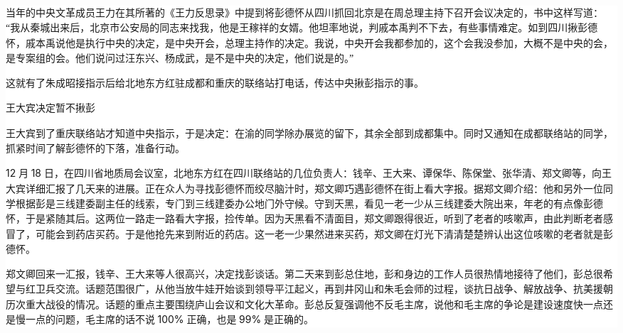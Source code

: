  <p class="MsoNormal">
  <span lang="ZH-CN" style='font-family:宋体;mso-ascii-font-family:
"Times New Roman"'>
   当年的中央文革成员王力在其所著的《王力反思录》中提到将彭德怀从四川抓回北京是在周总理主持下召开会议决定的，书中这样写道：“我从秦城出来后，北京市公安局的同志来找我，他是王稼祥的女婿。他坦率地说，判戚本禹判不下去，有些事情难定。如到四川揪彭德怀，戚本禹说他是执行中央的决定，是中央开会，总理主持作的决定。我说，中央开会我都参加的，这个会我没参加，大概不是中央的会，是专案组的会。他们说问过汪东兴、杨成武，是不是中央的决定，他们说是的。”
  </span>
  <o:p>
  </o:p>
 </p>
 <p class="MsoNormal">
  <span lang="ZH-CN" style='font-family:宋体;mso-ascii-font-family:
"Times New Roman"'>
   这就有了朱成昭接指示后给北地东方红驻成都和重庆的联络站打电话，传达中央揪彭指示的事。
  </span>
  <o:p>
  </o:p>
 </p>
 <p class="MsoNormal">
  <span lang="ZH-CN" style='font-family:宋体;mso-ascii-font-family:
"Times New Roman"'>
   王大宾决定暂不揪彭
  </span>
  <o:p>
  </o:p>
 </p>
 <p class="MsoNormal">
  <span lang="ZH-CN" style='font-family:宋体;mso-ascii-font-family:
"Times New Roman"'>
   王大宾到了重庆联络站才知道中央指示，于是决定：在渝的同学除办展览的留下，其余全部到成都集中。同时又通知在成都联络站的同学，抓紧时间了解彭德怀的下落，准备行动。
  </span>
  <o:p>
  </o:p>
 </p>
 <p class="MsoNormal">
  12
  <span lang="ZH-CN" style='font-family:宋体;mso-ascii-font-family:
"Times New Roman"'>
   月
  </span>
  18
  <span lang="ZH-CN" style='font-family:宋体;mso-ascii-font-family:
"Times New Roman"'>
   日，在四川省地质局会议室，北地东方红在四川联络站的几位负责人：钱辛、王大来、谭保华、陈保堂、张华清、郑文卿等，向王大宾详细汇报了几天来的进展。正在众人为寻找彭德怀而绞尽脑汁时，郑文卿巧遇彭德怀在街上看大字报。据郑文卿介绍：他和另外一位同学根据彭是三线建委副主任的线索，专门到三线建委办公地门外守候。守到天黑，看见一老一少从三线建委大院出来，年老的有点像彭德怀，于是紧随其后。这两位一路走一路看大字报，捡传单。因为天黑看不清面目，郑文卿跟得很近，听到了老者的咳嗽声，由此判断老者感冒了，可能会到药店买药。于是他抢先来到附近的药店。这一老一少果然进来买药，郑文卿在灯光下清清楚楚辨认出这位咳嗽的老者就是彭德怀。
  </span>
  <o:p>
  </o:p>
 </p>
 <p class="MsoNormal">
  <span lang="ZH-CN" style='font-family:宋体;mso-ascii-font-family:
"Times New Roman"'>
   郑文卿回来一汇报，钱辛、王大来等人很高兴，决定找彭谈话。第二天来到彭总住地，彭和身边的工作人员很热情地接待了他们，彭总很希望与红卫兵交流。话题范围很广，从他当放牛娃开始谈到领导平江起义，再到井冈山和朱毛会师的过程，谈抗日战争、解放战争、抗美援朝历次重大战役的情况。话题的重点主要围绕庐山会议和文化大革命。彭总反复强调他不反毛主席，说他和毛主席的争论是建设速度快一点还是慢一点的问题，毛主席的话不说
  </span>
  100%
  <span lang="ZH-CN" style='font-family:宋体;mso-ascii-font-family:"Times New Roman"'>
   正确，也是
  </span>
  99%
  <span lang="ZH-CN" style='font-family:宋体;mso-ascii-font-family:"Times New Roman"'>
   是正确的。